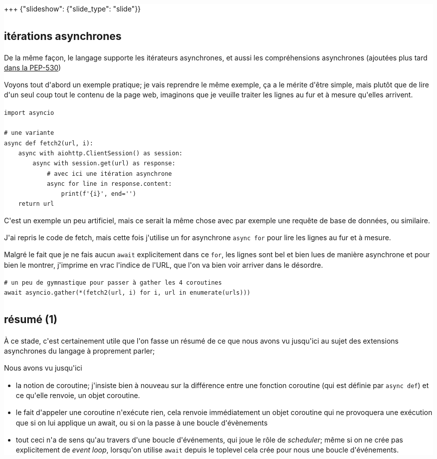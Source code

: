 +++ {"slideshow": {"slide_type": "slide"}}

## itérations asynchrones

De la même façon, le langage supporte les itérateurs asynchrones, et aussi les
compréhensions asynchrones (ajoutées plus tard [dans la
PEP-530](https://www.python.org/dev/peps/pep-0530/))

Voyons tout d'abord un exemple pratique; je vais reprendre le même exemple, ça a le mérite
d'être simple, mais plutôt que de lire d'un seul coup tout le contenu de la page web,
imaginons que je veuille traiter les lignes au fur et à mesure qu'elles arrivent.

```{code-cell} ipython3
import asyncio

# une variante
async def fetch2(url, i):
    async with aiohttp.ClientSession() as session:
        async with session.get(url) as response:
            # avec ici une itération asynchrone
            async for line in response.content:
                print(f'{i}', end='')
    return url
```

C'est un exemple un peu artificiel, mais ce serait la même chose avec par exemple une
requête de base de données, ou similaire.

J'ai repris le code de fetch, mais cette fois j'utilise un for asynchrone `async for` pour
lire les lignes au fur et à mesure.

Malgré le fait que je ne fais aucun `await` explicitement dans ce `for`, les lignes sont
bel et bien lues de manière asynchrone et pour bien le montrer, j'imprime en vrac l'indice
de l'URL, que l'on va bien voir arriver dans le désordre.

```{code-cell} ipython3
# un peu de gymnastique pour passer à gather les 4 coroutines
await asyncio.gather(*(fetch2(url, i) for i, url in enumerate(urls)))
```

## résumé (1)

À ce stade, c'est certainement utile que l'on fasse un résumé de ce que nous avons vu
jusqu'ici au sujet des extensions asynchrones du langage à proprement parler;

Nous avons vu jusqu'ici

* la notion de coroutine; j'insiste bien à nouveau sur la différence entre une fonction
  coroutine (qui est définie par `async def`) et ce qu'elle renvoie, un objet coroutine.

* le fait d'appeler une coroutine n'exécute rien, cela renvoie immédiatement un objet
  coroutine qui ne provoquera une exécution que si on lui applique un await, ou si on la
  passe à une boucle d'évènements

* tout ceci n'a de sens qu'au travers d'une boucle d'événements, qui joue le rôle de
  *scheduler*; même si on ne crée pas explicitement de *event loop*, lorsqu'on utilise
  `await` depuis le toplevel cela crée pour nous une boucle d'événements.
